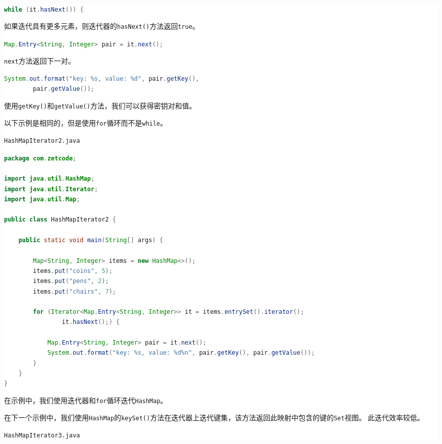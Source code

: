 ```java
while (it.hasNext()) {

```

如果迭代具有更多元素，则迭代器的`hasNext()`方法返回`true`。

```java
Map.Entry<String, Integer> pair = it.next();

```

`next`方法返回下一对。

```java
System.out.format("key: %s, value: %d", pair.getKey(), 
        pair.getValue());

```

使用`getKey()`和`getValue()`方法，我们可以获得密钥对和值。

以下示例是相同的，但是使用`for`循环而不是`while`。

`HashMapIterator2.java`

```java
package com.zetcode;

import java.util.HashMap;
import java.util.Iterator;
import java.util.Map;

public class HashMapIterator2 {

    public static void main(String[] args) {

        Map<String, Integer> items = new HashMap<>();
        items.put("coins", 5);
        items.put("pens", 2);
        items.put("chairs", 7);

        for (Iterator<Map.Entry<String, Integer>> it = items.entrySet().iterator(); 
                it.hasNext();) {

            Map.Entry<String, Integer> pair = it.next();
            System.out.format("key: %s, value: %d%n", pair.getKey(), pair.getValue());
        }
    }
}

```

在示例中，我们使用迭代器和`for`循环迭代`HashMap`。

在下一个示例中，我们使用`HashMap`的`keySet()`方法在迭代器上迭代键集，该方法返回此映射中包含的键的`Set`视图。 此迭代效率较低。

`HashMapIterator3.java`

